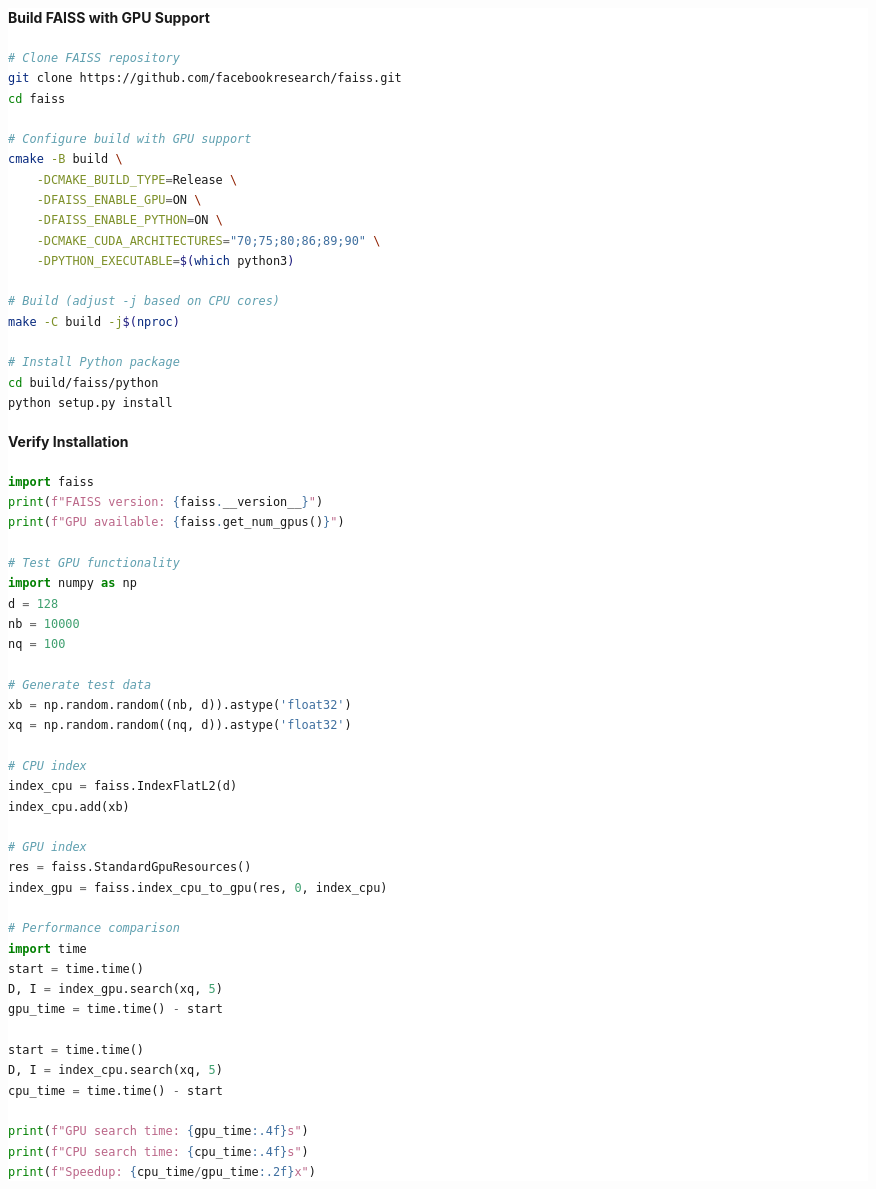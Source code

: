 #### Build FAISS with GPU Support
```bash
# Clone FAISS repository
git clone https://github.com/facebookresearch/faiss.git
cd faiss

# Configure build with GPU support
cmake -B build \
    -DCMAKE_BUILD_TYPE=Release \
    -DFAISS_ENABLE_GPU=ON \
    -DFAISS_ENABLE_PYTHON=ON \
    -DCMAKE_CUDA_ARCHITECTURES="70;75;80;86;89;90" \
    -DPYTHON_EXECUTABLE=$(which python3)

# Build (adjust -j based on CPU cores)
make -C build -j$(nproc)

# Install Python package
cd build/faiss/python
python setup.py install
```

#### Verify Installation
```python
import faiss
print(f"FAISS version: {faiss.__version__}")
print(f"GPU available: {faiss.get_num_gpus()}")

# Test GPU functionality
import numpy as np
d = 128
nb = 10000
nq = 100

# Generate test data
xb = np.random.random((nb, d)).astype('float32')
xq = np.random.random((nq, d)).astype('float32')

# CPU index
index_cpu = faiss.IndexFlatL2(d)
index_cpu.add(xb)

# GPU index
res = faiss.StandardGpuResources()
index_gpu = faiss.index_cpu_to_gpu(res, 0, index_cpu)

# Performance comparison
import time
start = time.time()
D, I = index_gpu.search(xq, 5)
gpu_time = time.time() - start

start = time.time()
D, I = index_cpu.search(xq, 5)
cpu_time = time.time() - start

print(f"GPU search time: {gpu_time:.4f}s")
print(f"CPU search time: {cpu_time:.4f}s")
print(f"Speedup: {cpu_time/gpu_time:.2f}x")
```
